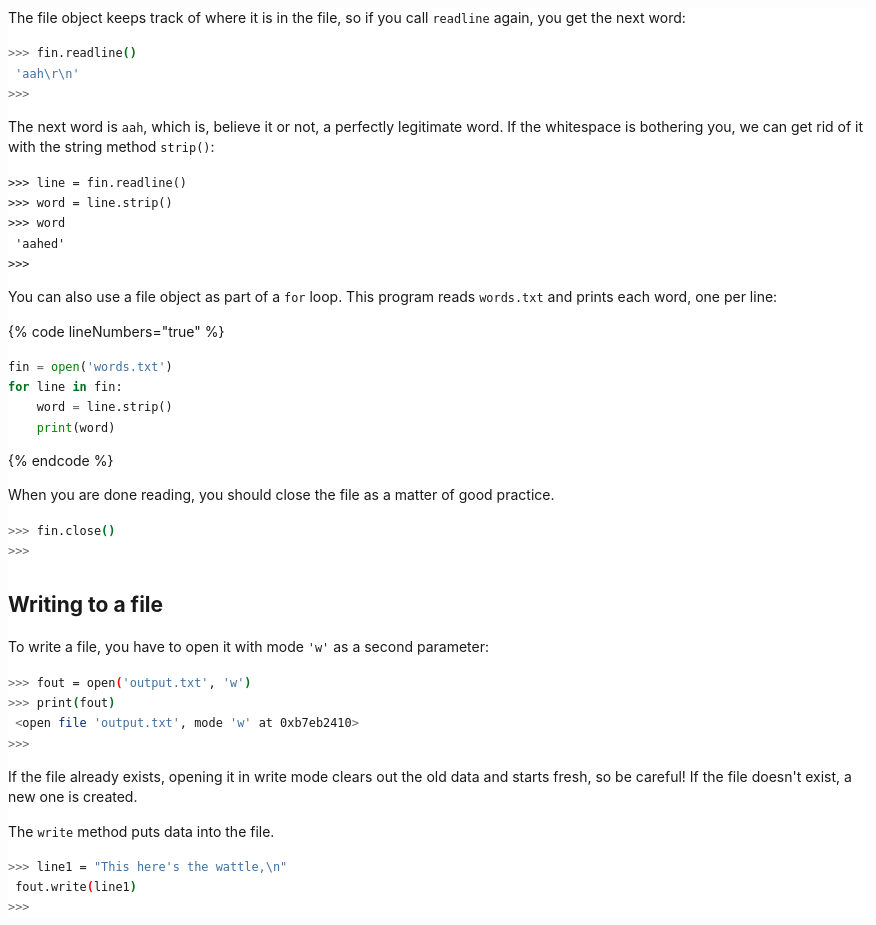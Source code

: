 The file object keeps track of where it is in the file, so if you call `readline` again, you get the next word:

```bash
>>> fin.readline()
 'aah\r\n' 
>>>
```

The next word is `aah`, which is, believe it or not, a perfectly legitimate word. If the whitespace is bothering you, we can get rid of it with the string method `strip()`:

```
>>> line = fin.readline()
>>> word = line.strip()
>>> word
 'aahed'
>>>
```

You can also use a file object as part of a `for` loop. This program reads `words.txt` and prints each word, one per line:

{% code lineNumbers="true" %}
```python
fin = open('words.txt') 
for line in fin: 
    word = line.strip() 
    print(word) 
```
{% endcode %}

When you are done reading, you should close the file as a matter of good practice.

```bash
>>> fin.close() 
>>>
```

## Writing to a file

To write a file, you have to open it with mode `'w'` as a second parameter:

```bash
>>> fout = open('output.txt', 'w')
>>> print(fout)
 <open file 'output.txt', mode 'w' at 0xb7eb2410>
>>>
```

If the file already exists, opening it in write mode clears out the old data and starts fresh, so be careful! If the file doesn't exist, a new one is created.

The `write` method puts data into the file.

```bash
>>> line1 = "This here's the wattle,\n" 
 fout.write(line1)
>>>
```
